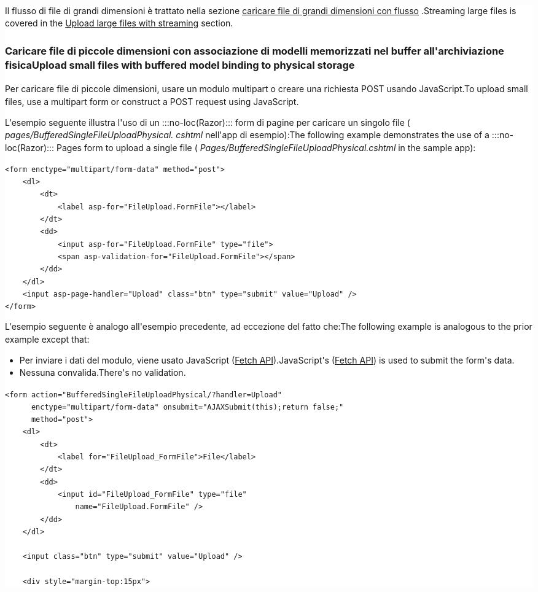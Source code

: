 <span data-ttu-id="c18ce-169">Il flusso di file di grandi dimensioni è trattato nella sezione [caricare file di grandi dimensioni con flusso](#upload-large-files-with-streaming) .</span><span class="sxs-lookup"><span data-stu-id="c18ce-169">Streaming large files is covered in the [Upload large files with streaming](#upload-large-files-with-streaming) section.</span></span>

### <a name="upload-small-files-with-buffered-model-binding-to-physical-storage"></a><span data-ttu-id="c18ce-170">Caricare file di piccole dimensioni con associazione di modelli memorizzati nel buffer all'archiviazione fisica</span><span class="sxs-lookup"><span data-stu-id="c18ce-170">Upload small files with buffered model binding to physical storage</span></span>

<span data-ttu-id="c18ce-171">Per caricare file di piccole dimensioni, usare un modulo multipart o creare una richiesta POST usando JavaScript.</span><span class="sxs-lookup"><span data-stu-id="c18ce-171">To upload small files, use a multipart form or construct a POST request using JavaScript.</span></span>

<span data-ttu-id="c18ce-172">L'esempio seguente illustra l'uso di un :::no-loc(Razor)::: form di pagine per caricare un singolo file ( *pages/BufferedSingleFileUploadPhysical. cshtml* nell'app di esempio):</span><span class="sxs-lookup"><span data-stu-id="c18ce-172">The following example demonstrates the use of a :::no-loc(Razor)::: Pages form to upload a single file ( *Pages/BufferedSingleFileUploadPhysical.cshtml* in the sample app):</span></span>

```cshtml
<form enctype="multipart/form-data" method="post">
    <dl>
        <dt>
            <label asp-for="FileUpload.FormFile"></label>
        </dt>
        <dd>
            <input asp-for="FileUpload.FormFile" type="file">
            <span asp-validation-for="FileUpload.FormFile"></span>
        </dd>
    </dl>
    <input asp-page-handler="Upload" class="btn" type="submit" value="Upload" />
</form>
```

<span data-ttu-id="c18ce-173">L'esempio seguente è analogo all'esempio precedente, ad eccezione del fatto che:</span><span class="sxs-lookup"><span data-stu-id="c18ce-173">The following example is analogous to the prior example except that:</span></span>

* <span data-ttu-id="c18ce-174">Per inviare i dati del modulo, viene usato JavaScript ([Fetch API](https://developer.mozilla.org/docs/Web/API/Fetch_API)).</span><span class="sxs-lookup"><span data-stu-id="c18ce-174">JavaScript's ([Fetch API](https://developer.mozilla.org/docs/Web/API/Fetch_API)) is used to submit the form's data.</span></span>
* <span data-ttu-id="c18ce-175">Nessuna convalida.</span><span class="sxs-lookup"><span data-stu-id="c18ce-175">There's no validation.</span></span>

```cshtml
<form action="BufferedSingleFileUploadPhysical/?handler=Upload" 
      enctype="multipart/form-data" onsubmit="AJAXSubmit(this);return false;" 
      method="post">
    <dl>
        <dt>
            <label for="FileUpload_FormFile">File</label>
        </dt>
        <dd>
            <input id="FileUpload_FormFile" type="file" 
                name="FileUpload.FormFile" />
        </dd>
    </dl>

    <input class="btn" type="submit" value="Upload" />

    <div style="margin-top:15px">
```